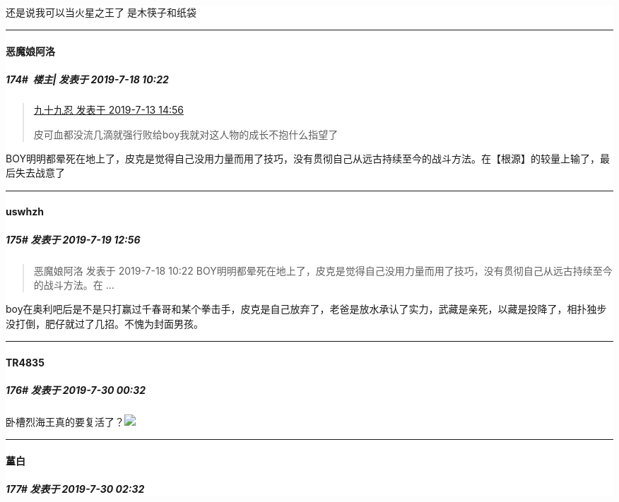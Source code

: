 还是说我可以当火星之王了</blockquote>
是木筷子和纸袋







-----

####  恶魔娘阿洛  
##### 174#         楼主| 发表于 2019-7-18 10:22



<blockquote><a href="httphttps://bbs.saraba1st.com/2b/forum.php?mod=redirect&amp;goto=findpost&amp;pid=44499922&amp;ptid=1806287" target="_blank">九十九忍 发表于 2019-7-13 14:56</a>

皮可血都没流几滴就强行败给boy我就对这人物的成长不抱什么指望了</blockquote>
BOY明明都晕死在地上了，皮克是觉得自己没用力量而用了技巧，没有贯彻自己从远古持续至今的战斗方法。在【根源】的较量上输了，最后失去战意了







-----

####  uswhzh  
##### 175#       发表于 2019-7-19 12:56



<blockquote>恶魔娘阿洛 发表于 2019-7-18 10:22
BOY明明都晕死在地上了，皮克是觉得自己没用力量而用了技巧，没有贯彻自己从远古持续至今的战斗方法。在 ...</blockquote>
boy在奥利吧后是不是只打赢过千春哥和某个拳击手，皮克是自己放弃了，老爸是放水承认了实力，武藏是亲死，以藏是投降了，相扑独步没打倒，肥仔就过了几招。不愧为封面男孩。







-----

####  TR4835  
##### 176#       发表于 2019-7-30 00:32




卧槽烈海王真的要复活了？<img src="https://static.saraba1st.com/image/smiley/face2017/022.png" referrerpolicy="no-referrer">







-----

####  蓳白  
##### 177#       发表于 2019-7-30 02:32

